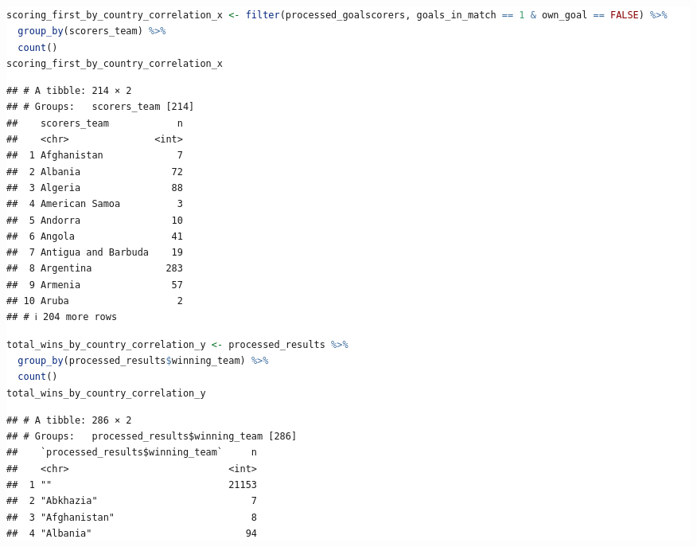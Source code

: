 ``` r
scoring_first_by_country_correlation_x <- filter(processed_goalscorers, goals_in_match == 1 & own_goal == FALSE) %>%
  group_by(scorers_team) %>%
  count()
scoring_first_by_country_correlation_x
```

    ## # A tibble: 214 × 2
    ## # Groups:   scorers_team [214]
    ##    scorers_team            n
    ##    <chr>               <int>
    ##  1 Afghanistan             7
    ##  2 Albania                72
    ##  3 Algeria                88
    ##  4 American Samoa          3
    ##  5 Andorra                10
    ##  6 Angola                 41
    ##  7 Antigua and Barbuda    19
    ##  8 Argentina             283
    ##  9 Armenia                57
    ## 10 Aruba                   2
    ## # ℹ 204 more rows

``` r
total_wins_by_country_correlation_y <- processed_results %>%
  group_by(processed_results$winning_team) %>%
  count()
total_wins_by_country_correlation_y
```

    ## # A tibble: 286 × 2
    ## # Groups:   processed_results$winning_team [286]
    ##    `processed_results$winning_team`     n
    ##    <chr>                            <int>
    ##  1 ""                               21153
    ##  2 "Abkhazia"                           7
    ##  3 "Afghanistan"                        8
    ##  4 "Albania"                           94